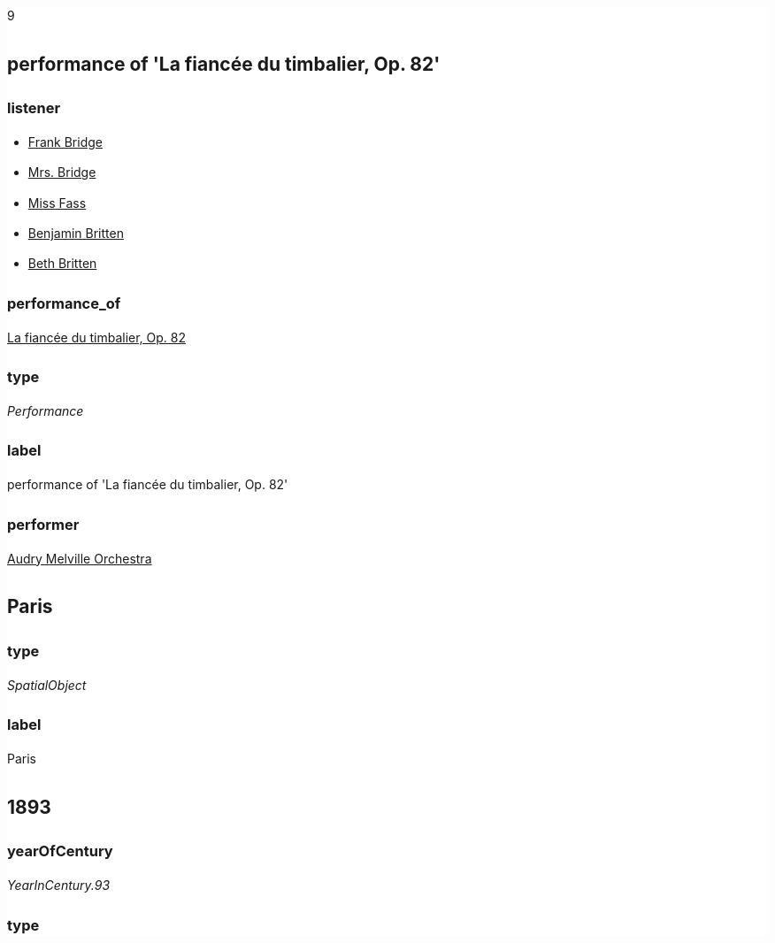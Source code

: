 9

## performance of 'La fiancée du timbalier, Op. 82'

### listener

 - [Frank Bridge](#Frank-Bridge)

 - [Mrs. Bridge](#Mrs.-Bridge)

 - [Miss Fass](#Miss-Fass)

 - [Benjamin Britten](#Benjamin-Britten)

 - [Beth Britten](#Beth-Britten)

### performance_of


[La fiancée du timbalier, Op. 82](#La-fiancée-du-timbalier-Op.-82)

### type


*Performance*

### label


performance of 'La fiancée du timbalier, Op. 82'

### performer


[Audry Melville Orchestra](#Audry-Melville-Orchestra)

## Paris

### type


*SpatialObject*

### label


Paris

## 1893

### yearOfCentury


*YearInCentury.93*

### type

